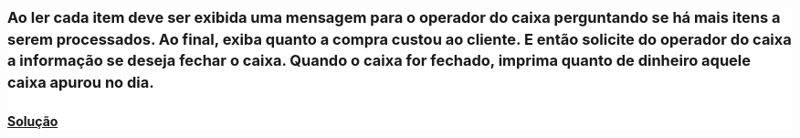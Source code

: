 ### Ao ler cada item deve ser exibida uma mensagem para o operador do caixa perguntando se há mais itens a serem processados. Ao final, exiba quanto a compra custou ao cliente. E então solicite do operador do caixa a informação se deseja fechar o caixa. Quando o caixa for fechado, imprima quanto de dinheiro aquele caixa apurou no dia.

#### [Solução](ex16.c)
